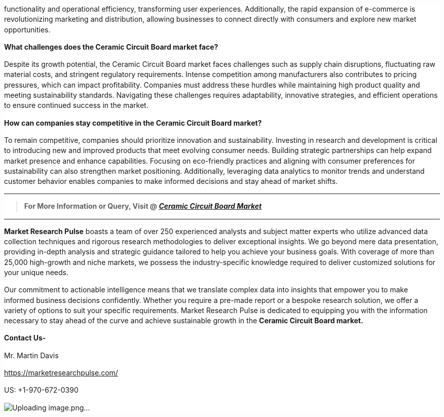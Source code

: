 functionality and operational efficiency, transforming user experiences. Additionally, the rapid expansion of e-commerce is revolutionizing marketing and distribution, allowing businesses to connect directly with consumers and explore new market opportunities.</p><p><strong>What challenges does the Ceramic Circuit Board market face?</strong></p><p>Despite its growth potential, the Ceramic Circuit Board market faces challenges such as supply chain disruptions, fluctuating raw material costs, and stringent regulatory requirements. Intense competition among manufacturers also contributes to pricing pressures, which can impact profitability. Companies must address these hurdles while maintaining high product quality and meeting sustainability standards. Navigating these challenges requires adaptability, innovative strategies, and efficient operations to ensure continued success in the market.</p><p><strong>How can companies stay competitive in the Ceramic Circuit Board market?</strong></p><p>To remain competitive, companies should prioritize innovation and sustainability. Investing in research and development is critical to introducing new and improved products that meet evolving consumer needs. Building strategic partnerships can help expand market presence and enhance capabilities. Focusing on eco-friendly practices and aligning with consumer preferences for sustainability can also strengthen market positioning. Additionally, leveraging data analytics to monitor trends and understand customer behavior enables companies to make informed decisions and stay ahead of market shifts.</p><hr /><blockquote><p><strong>For More Information or Query, Visit @&nbsp;<em><a href="https://marketresearchpulse.com/report/65990/ceramic-circuit-board-market?utm_source=Linkedin&utm_medium=091">Ceramic Circuit Board Market</a></em></strong></p></blockquote><hr /><p><strong>Market Research Pulse</strong> boasts a team of over 250 experienced analysts and subject matter experts who utilize advanced data collection techniques and rigorous research methodologies to deliver exceptional insights. We go beyond mere data presentation, providing in-depth analysis and strategic guidance tailored to help you achieve your business goals. With coverage of more than 25,000 high-growth and niche markets, we possess the industry-specific knowledge required to deliver customized solutions for your unique needs.</p><p>Our commitment to actionable intelligence means that we translate complex data into insights that empower you to make informed business decisions confidently. Whether you require a pre-made report or a bespoke research solution, we offer a variety of options to suit your specific requirements. Market Research Pulse is dedicated to equipping you with the information necessary to stay ahead of the curve and achieve sustainable growth in the <strong>Ceramic Circuit Board market.</strong></p><p><strong>Contact Us-</strong></p><p>Mr. Martin Davis</p><p>https://marketresearchpulse.com/</p><p>US: +1-970-672-0390</p>
![Uploading image.png…]()
